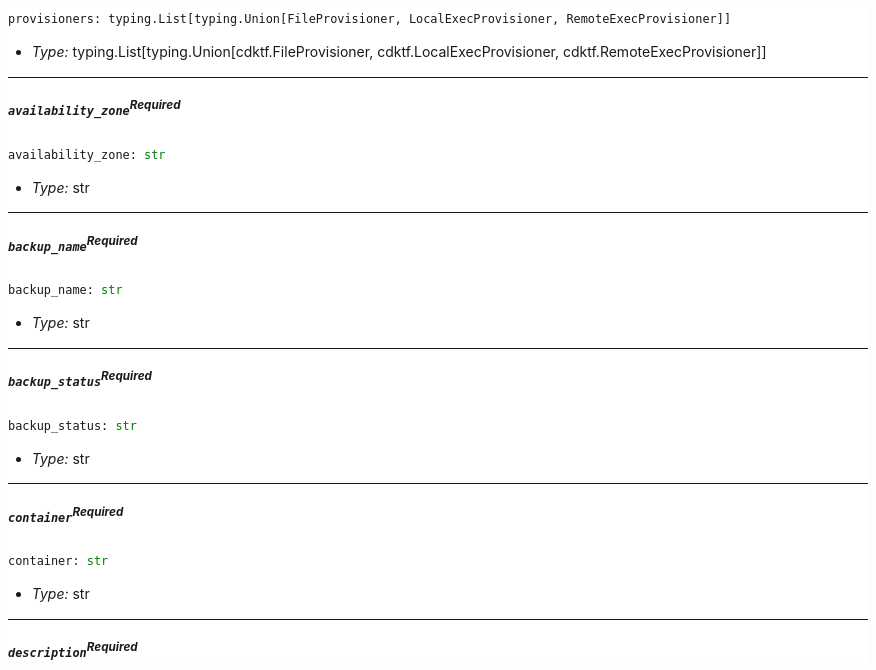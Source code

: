 ```python
provisioners: typing.List[typing.Union[FileProvisioner, LocalExecProvisioner, RemoteExecProvisioner]]
```

- *Type:* typing.List[typing.Union[cdktf.FileProvisioner, cdktf.LocalExecProvisioner, cdktf.RemoteExecProvisioner]]

---

##### `availability_zone`<sup>Required</sup> <a name="availability_zone" id="@cdktf/provider-opentelekomcloud.vbsBackupShareV2.VbsBackupShareV2.property.availabilityZone"></a>

```python
availability_zone: str
```

- *Type:* str

---

##### `backup_name`<sup>Required</sup> <a name="backup_name" id="@cdktf/provider-opentelekomcloud.vbsBackupShareV2.VbsBackupShareV2.property.backupName"></a>

```python
backup_name: str
```

- *Type:* str

---

##### `backup_status`<sup>Required</sup> <a name="backup_status" id="@cdktf/provider-opentelekomcloud.vbsBackupShareV2.VbsBackupShareV2.property.backupStatus"></a>

```python
backup_status: str
```

- *Type:* str

---

##### `container`<sup>Required</sup> <a name="container" id="@cdktf/provider-opentelekomcloud.vbsBackupShareV2.VbsBackupShareV2.property.container"></a>

```python
container: str
```

- *Type:* str

---

##### `description`<sup>Required</sup> <a name="description" id="@cdktf/provider-opentelekomcloud.vbsBackupShareV2.VbsBackupShareV2.property.description"></a>
